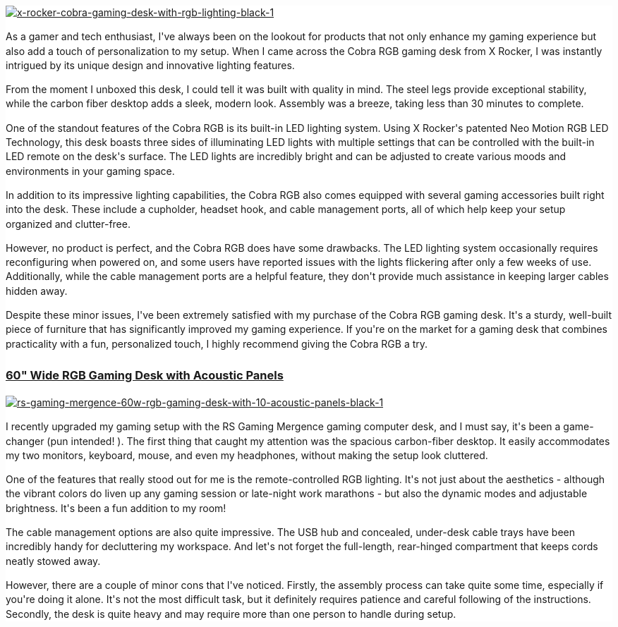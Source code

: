 <div class="image"><a href="https://serp.ly/@serpgames/amazon/large-gaming-desks?utm_source=serpgames&utm_medium=website&utm_campaign=serp.games&utm_content=large-gaming-desks&utm_term=x-rocker-cobra-gaming-desk-with-rgb-lighting-black-1"><img alt="x-rocker-cobra-gaming-desk-with-rgb-lighting-black-1" src="https://imagedelivery.net/vy2bglCGN6hEeWOnSe2c7A/x-rocker-cobra-gaming-desk-with-rgb-lighting-black-1/w=720,h=540,fit=pad,background=black"/></a></div>

As a gamer and tech enthusiast, I've always been on the lookout for products that not only enhance my gaming experience but also add a touch of personalization to my setup. When I came across the Cobra RGB gaming desk from X Rocker, I was instantly intrigued by its unique design and innovative lighting features. 

From the moment I unboxed this desk, I could tell it was built with quality in mind. The steel legs provide exceptional stability, while the carbon fiber desktop adds a sleek, modern look. Assembly was a breeze, taking less than 30 minutes to complete. 

One of the standout features of the Cobra RGB is its built-in LED lighting system. Using X Rocker's patented Neo Motion RGB LED Technology, this desk boasts three sides of illuminating LED lights with multiple settings that can be controlled with the built-in LED remote on the desk's surface. The LED lights are incredibly bright and can be adjusted to create various moods and environments in your gaming space. 

In addition to its impressive lighting capabilities, the Cobra RGB also comes equipped with several gaming accessories built right into the desk. These include a cupholder, headset hook, and cable management ports, all of which help keep your setup organized and clutter-free. 

However, no product is perfect, and the Cobra RGB does have some drawbacks. The LED lighting system occasionally requires reconfiguring when powered on, and some users have reported issues with the lights flickering after only a few weeks of use. Additionally, while the cable management ports are a helpful feature, they don't provide much assistance in keeping larger cables hidden away. 

Despite these minor issues, I've been extremely satisfied with my purchase of the Cobra RGB gaming desk. It's a sturdy, well-built piece of furniture that has significantly improved my gaming experience. If you're on the market for a gaming desk that combines practicality with a fun, personalized touch, I highly recommend giving the Cobra RGB a try. 


### [60" Wide RGB Gaming Desk with Acoustic Panels](https://serp.ly/@serpgames/amazon/large-gaming-desks?utm_source=serpgames&utm_medium=website&utm_campaign=serp.games&utm_content=large-gaming-desks&utm_term=60-wide-rgb-gaming-desk-with-acoustic-panels)

<div class="image"><a href="https://serp.ly/@serpgames/amazon/large-gaming-desks?utm_source=serpgames&utm_medium=website&utm_campaign=serp.games&utm_content=large-gaming-desks&utm_term=rs-gaming-mergence-60w-rgb-gaming-desk-with-10-acoustic-panels-black-1"><img alt="rs-gaming-mergence-60w-rgb-gaming-desk-with-10-acoustic-panels-black-1" src="https://imagedelivery.net/vy2bglCGN6hEeWOnSe2c7A/rs-gaming-mergence-60w-rgb-gaming-desk-with-10-acoustic-panels-black-1/w=720,h=540,fit=pad,background=black"/></a></div>

I recently upgraded my gaming setup with the RS Gaming Mergence gaming computer desk, and I must say, it's been a game-changer (pun intended! ). The first thing that caught my attention was the spacious carbon-fiber desktop. It easily accommodates my two monitors, keyboard, mouse, and even my headphones, without making the setup look cluttered. 

One of the features that really stood out for me is the remote-controlled RGB lighting. It's not just about the aesthetics - although the vibrant colors do liven up any gaming session or late-night work marathons - but also the dynamic modes and adjustable brightness. It's been a fun addition to my room! 

The cable management options are also quite impressive. The USB hub and concealed, under-desk cable trays have been incredibly handy for decluttering my workspace. And let's not forget the full-length, rear-hinged compartment that keeps cords neatly stowed away. 

However, there are a couple of minor cons that I've noticed. Firstly, the assembly process can take quite some time, especially if you're doing it alone. It's not the most difficult task, but it definitely requires patience and careful following of the instructions. Secondly, the desk is quite heavy and may require more than one person to handle during setup. 
